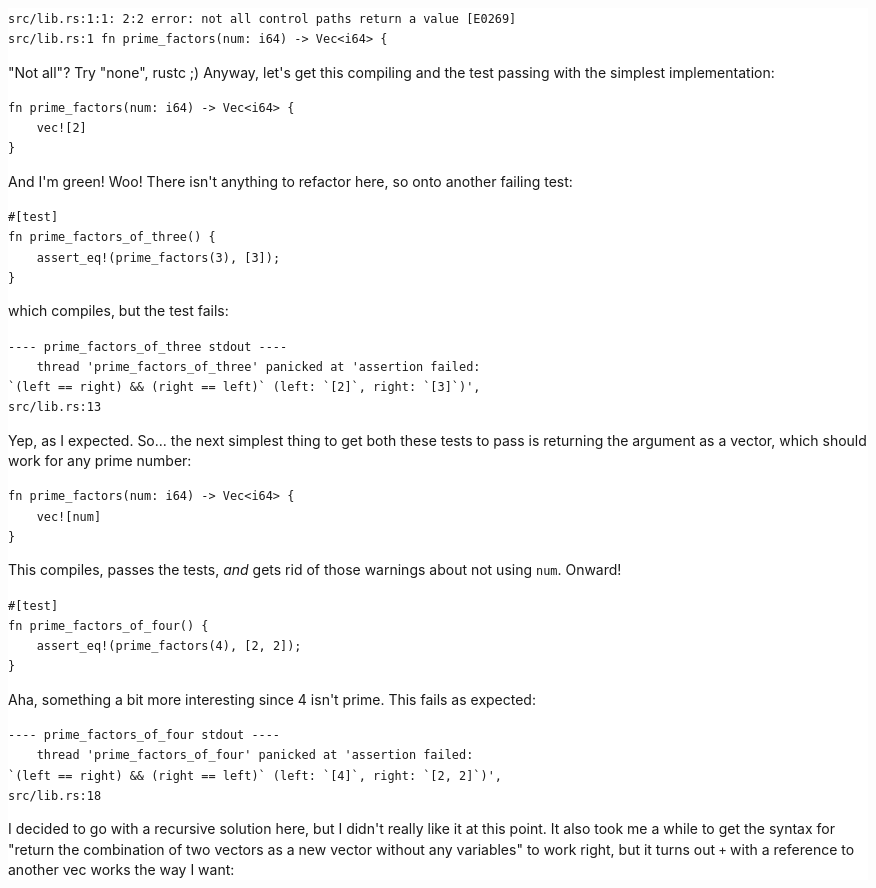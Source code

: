 ```
src/lib.rs:1:1: 2:2 error: not all control paths return a value [E0269]
src/lib.rs:1 fn prime_factors(num: i64) -> Vec<i64> {
```

"Not all"? Try "none", rustc ;) Anyway, let's get this compiling and the test passing with the simplest implementation:

```
fn prime_factors(num: i64) -> Vec<i64> {
    vec![2]
}
```

And I'm green! Woo! There isn't anything to refactor here, so onto another failing test:

```
#[test]
fn prime_factors_of_three() {
    assert_eq!(prime_factors(3), [3]);
}
```

which compiles, but the test fails:

```
---- prime_factors_of_three stdout ----
	thread 'prime_factors_of_three' panicked at 'assertion failed:
`(left == right) && (right == left)` (left: `[2]`, right: `[3]`)',
src/lib.rs:13
```

Yep, as I expected. So... the next simplest thing to get both these tests to pass is returning the argument as a vector, which should work for any prime number:

```
fn prime_factors(num: i64) -> Vec<i64> {
    vec![num]
}
```

This compiles, passes the tests, *and* gets rid of those warnings about not using `num`. Onward!

```
#[test]
fn prime_factors_of_four() {
    assert_eq!(prime_factors(4), [2, 2]);
}
```

Aha, something a bit more interesting since 4 isn't prime. This fails as expected:

```
---- prime_factors_of_four stdout ----
	thread 'prime_factors_of_four' panicked at 'assertion failed:
`(left == right) && (right == left)` (left: `[4]`, right: `[2, 2]`)',
src/lib.rs:18
```

I decided to go with a recursive solution here, but I didn't really like it at this point. It also took me a while to get the syntax for "return the combination of two vectors as a new vector without any variables" to work right, but it turns out `+` with a reference to another vec works the way I want:
